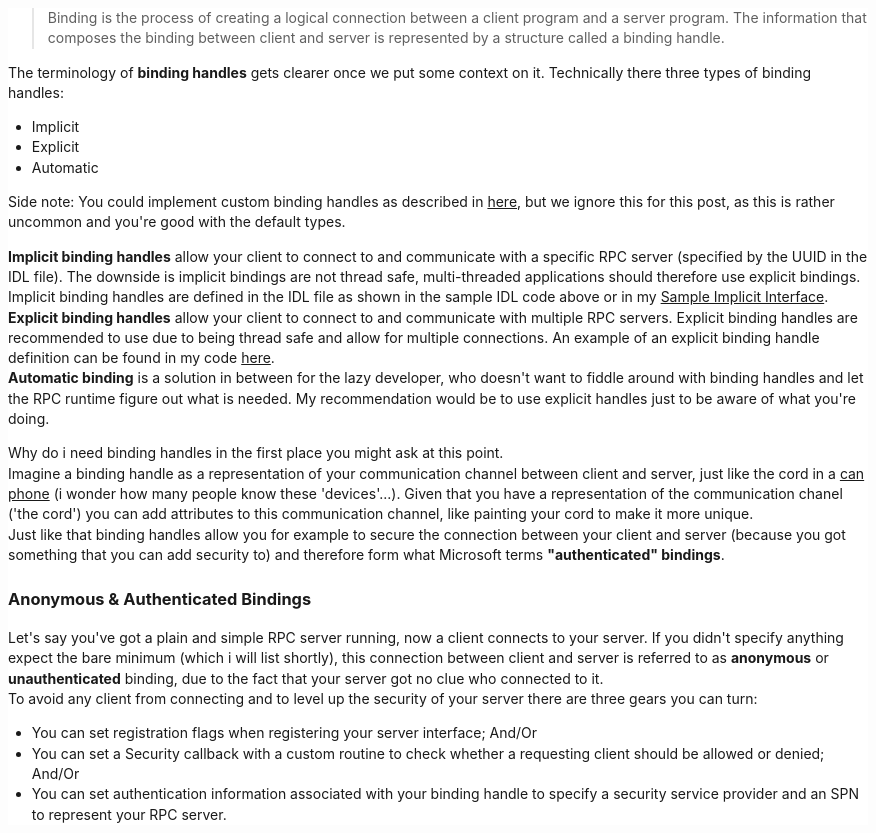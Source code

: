 > Binding is the process of creating a logical connection between a client program and a server program. The information that composes the binding between client and server is represented by a structure called a binding handle.

The terminology of **binding handles** gets clearer once we put some context on it. Technically there three types of binding handles:
- Implicit
- Explicit
- Automatic

Side note: You could implement custom binding handles as described in [here](https://docs.microsoft.com/en-us/windows/win32/rpc/primitive-and-custom-binding-handles), but we ignore this for this post, as this is rather uncommon and you're good with the default types.

**Implicit binding handles** allow your client to connect to and communicate with a specific RPC server (specified by the UUID in the IDL file). The downside is implicit bindings are not thread safe, multi-threaded applications should therefore use explicit bindings. Implicit binding handles are defined in the IDL file as shown in the sample IDL code above or in my [Sample Implicit Interface](https://github.com/csandker/InterProcessCommunication-Samples/blob/master/RPC/CPP-RPC-Client-Server/RPC-Interface1/Interface1-Implicit.idl).<br>
**Explicit binding handles** allow your client to connect to and communicate with multiple RPC servers. Explicit binding handles are recommended to use due to being thread safe and allow for multiple connections. An example of an explicit binding handle definition can be found in my code [here](https://github.com/csandker/InterProcessCommunication-Samples/blob/master/RPC/CPP-RPC-Client-Server/RPC-Interface1/Interface1-Explicit.idl).<br>
**Automatic binding** is a solution in between for the lazy developer, who doesn't want to fiddle around with binding handles and let the RPC runtime figure out what is needed. My recommendation would be to use explicit handles just to be aware of what you're doing.

Why do i need binding handles in the first place you might ask at this point.<br>
Imagine a binding handle as a representation of your communication channel between client and server, just like the cord in a [can phone](https://www.google.com/search?q=tin+can+phone&oq=tin+can+phone&sclient=img) (i wonder how many people know these 'devices'...). Given that you have a representation of the communication chanel ('the cord') you can add attributes to this communication channel, like painting your cord to make it more unique.<br>
Just like that binding handles allow you for example to secure the connection between your client and server (because you got something that you can add security to) and therefore form what Microsoft terms **"authenticated" bindings**.

### Anonymous & Authenticated Bindings

Let's say you've got a plain and simple RPC server running, now a client connects to your server. If you didn't specify anything expect the bare minimum (which i will list shortly), this connection between client and server is referred to as **anonymous** or **unauthenticated** binding, due to the fact that your server got no clue who connected to it.<br>
To avoid any client from connecting and to level up the security of your server there are three gears you can turn:
- You can set registration flags when registering your server interface; And/Or
- You can set a Security callback with a custom routine to check whether a requesting client should be allowed or denied; And/Or
- You can set authentication information associated with your binding handle to specify a security service provider and an SPN to represent your RPC server.

